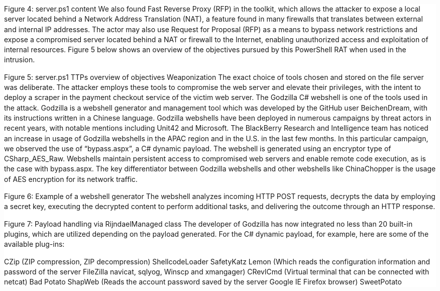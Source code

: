 






Figure 4: server.ps1 content
We also found Fast Reverse Proxy (RFP) in the toolkit, which allows the attacker to expose a local server located behind a Network Address Translation (NAT), a feature found in many firewalls that translates between external and internal IP addresses. The actor may also use Request for Proposal (RFP) as a means to bypass network restrictions and expose a compromised server located behind a NAT or firewall to the Internet, enabling unauthorized access and exploitation of internal resources.
Figure 5 below shows an overview of the objectives pursued by this PowerShell RAT when used in the intrusion.








Figure 5: server.ps1 TTPs overview of objectives
Weaponization
The exact choice of tools chosen and stored on the file server was deliberate. The attacker employs these tools to compromise the web server and elevate their privileges, with the intent to deploy a scraper in the payment checkout service of the victim web server.
The Godzilla C# webshell is one of the tools used in the attack. Godzilla is a webshell generator and management tool which was developed by the GitHub user BeichenDream, with its instructions written in a Chinese language. Godzilla webshells have been deployed in numerous campaigns by threat actors in recent years, with notable mentions including Unit42 and Microsoft. The BlackBerry Research and Intelligence team has noticed an increase in usage of Godzilla webshells in the APAC region and in the U.S. in the last few months.
In this particular campaign, we observed the use of “bypass.aspx”, a C# dynamic payload. The webshell is generated using an encryptor type of CSharp_AES_Raw. Webshells maintain persistent access to compromised web servers and enable remote code execution, as is the case with bypass.aspx. The key differentiator between Godzilla webshells and other webshells like ChinaChopper is the usage of AES encryption for its network traffic.  








Figure 6: Example of a webshell generator
The webshell analyzes incoming HTTP POST requests, decrypts the data by employing a secret key, executing the decrypted content to perform additional tasks, and delivering the outcome through an HTTP response.








Figure 7: Payload handling via RijndaelManaged class
The developer of Godzilla has now integrated no less than 20 built-in plugins, which are utilized depending on the payload generated. For the C# dynamic payload, for example, here are some of the available plug-ins:

CZip (ZIP compression, ZIP decompression)
ShellcodeLoader
SafetyKatz
Lemon (Which reads the configuration information and password of the server FileZilla navicat, sqlyog, Winscp and xmangager)
CRevlCmd (Virtual terminal that can be connected with netcat)
Bad Potato
ShapWeb (Reads the account password saved by the server Google IE Firefox browser)
SweetPotato
